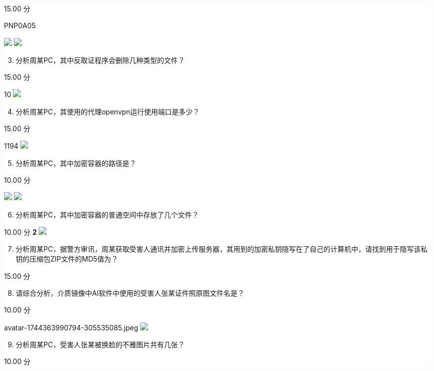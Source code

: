 15.00 分

PNP0A05


![](图片/Pasted%20image%2020250428111511.png)
![](图片/Pasted%20image%2020250428110953.png)




3. 分析周某PC，其中反取证程序会删除几种类型的文件？

15.00 分

10
![](图片/Pasted%20image%2020250428111731.png)

4. 分析周某PC，其使用的代理openvpn运行使用端口是多少？

15.00 分

1194
![](图片/Pasted%20image%2020250428112650.png)

5. 分析周某PC，其中加密容器的路径是？

10.00 分



![](图片/Pasted%20image%2020250428113001.png)
![](图片/Pasted%20image%2020250428112802.png)


6. 分析周某PC，其中加密容器的普通空间中存放了几个文件？

10.00 分
**2**
![](图片/Pasted%20image%2020250428113545.png)




7. 分析周某PC，据警方审讯，周某获取受害人通讯并加密上传服务器，其用到的加密私钥隐写在了自己的计算机中，请找到用于隐写该私钥的压缩包ZIP文件的MD5值为？

15.00 分

8. 请综合分析，介质镜像中AI软件中使用的受害人张某证件照原图文件名是？

10.00 分


avatar-1744363990794-305535085.jpeg
![](图片/Pasted%20image%2020250428130041.png)


9. 分析周某PC，受害人张某被换脸的不雅图片共有几张？

10.00 分
